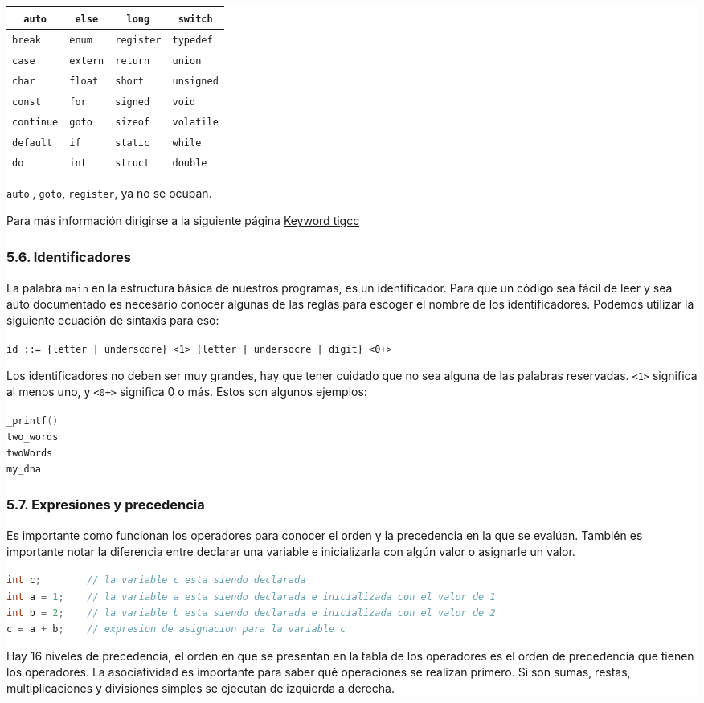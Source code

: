 | `auto`     | `else`   | `long`     | `switch`   |
| ---------- | -------- | ---------- | ---------- |
| `break`    | `enum`   | `register` | `typedef`  |
| `case`     | `extern` | `return`   | `union`    |
| `char`     | `float`  | `short`    | `unsigned` |
| `const`    | `for`    | `signed`   | `void`     |
| `continue` | `goto`   | `sizeof`   | `volatile` |
| `default`  | `if`     | `static`   | `while`    |
| `do`       | `int`    | `struct`   | `double`   |

`auto` , `goto`, `register`, ya no se ocupan.

Para más información dirigirse a la siguiente página [Keyword tigcc](http://tigcc.ticalc.org/doc/keywords.html)

### 5.6. Identificadores

La palabra `main` en la estructura básica de nuestros programas, es un identificador. Para que un código sea fácil de leer y  sea auto documentado es necesario conocer algunas de las reglas para escoger el nombre de los identificadores. Podemos utilizar la siguiente ecuación de sintaxis para eso:

`id ::= {letter | underscore} <1> {letter | undersocre | digit} <0+>  `

Los identificadores no deben ser muy grandes, hay que tener cuidado que no sea alguna de las palabras reservadas. `<1>` significa al menos uno, y `<0+>` significa 0 o más. Estos son algunos ejemplos:

```c
_printf()
two_words
twoWords
my_dna    
```



### 5.7. Expresiones y precedencia

Es importante como funcionan los operadores para conocer el orden y la precedencia en la que se evalúan. También es importante notar la diferencia entre declarar una variable e inicializarla con algún valor o asignarle un valor.

```c
int c;        // la variable c esta siendo declarada
int a = 1;	  // la variable a esta siendo declarada e inicializada con el valor de 1
int b = 2;	  // la variable b esta siendo declarada e inicializada con el valor de 2
c = a + b;    // expresion de asignacion para la variable c
```

Hay 16 niveles de precedencia,  el orden en que se presentan en la tabla de los operadores es el orden de precedencia que tienen los operadores. La asociatividad es importante para saber qué operaciones se realizan primero. Si son sumas, restas, multiplicaciones y divisiones simples se ejecutan de izquierda a derecha.
